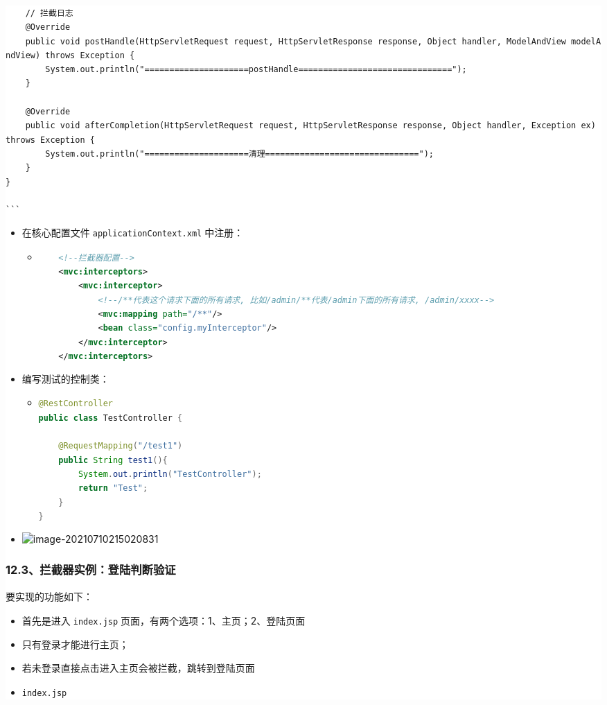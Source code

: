         // 拦截日志
        @Override
        public void postHandle(HttpServletRequest request, HttpServletResponse response, Object handler, ModelAndView modelAndView) throws Exception {
            System.out.println("=====================postHandle===============================");
        }
    
        @Override
        public void afterCompletion(HttpServletRequest request, HttpServletResponse response, Object handler, Exception ex) throws Exception {
            System.out.println("=====================清理===============================");
        }
    }
    
    ```

- 在核心配置文件 `applicationContext.xml` 中注册：

  - ```xml
        <!--拦截器配置-->
        <mvc:interceptors>
            <mvc:interceptor>
                <!--/**代表这个请求下面的所有请求, 比如/admin/**代表/admin下面的所有请求, /admin/xxxx-->
                <mvc:mapping path="/**"/>
                <bean class="config.myInterceptor"/>
            </mvc:interceptor>
        </mvc:interceptors>
    ```

- 编写测试的控制类：

  - ```java
    @RestController
    public class TestController {
    
        @RequestMapping("/test1")
        public String test1(){
            System.out.println("TestController");
            return "Test";
        }
    }
    ```

- ![image-20210710215020831](https://gitee.com/yun-xiaojie/blog-image/raw/master/img/image-20210710215020831.png)

### 12.3、拦截器实例：登陆判断验证

要实现的功能如下：

- 首先是进入 `index.jsp` 页面，有两个选项：1、主页；2、登陆页面
- 只有登录才能进行主页；
- 若未登录直接点击进入主页会被拦截，跳转到登陆页面



- `index.jsp`
